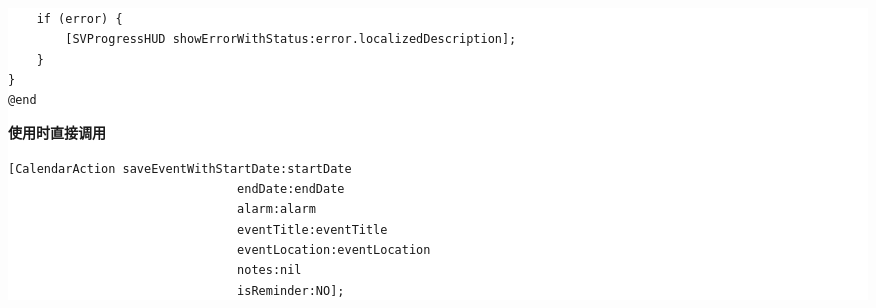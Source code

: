```objc
    if (error) {
        [SVProgressHUD showErrorWithStatus:error.localizedDescription];
    }
}
@end

```

**使用时直接调用**


```objc
[CalendarAction saveEventWithStartDate:startDate 
                                endDate:endDate
                                alarm:alarm 
                                eventTitle:eventTitle 
                                eventLocation:eventLocation 
                                notes:nil 
                                isReminder:NO];
```